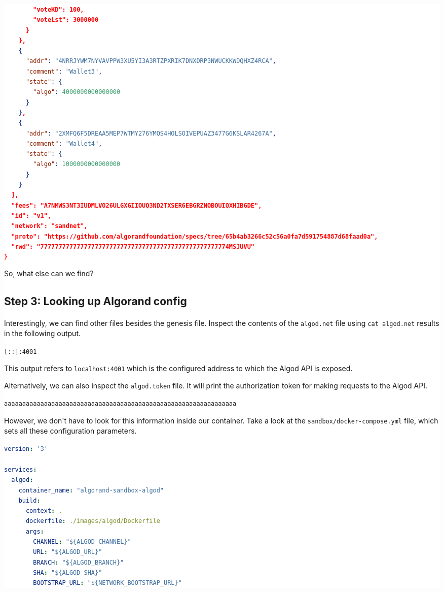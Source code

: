 ```json
        "voteKD": 100,
        "voteLst": 3000000
      }
    },
    {
      "addr": "4NRRJYWM7NYVAVPPW3XU5YI3A3RTZPXRIK7DNXDRP3NWUCKKWDQHXZ4RCA",
      "comment": "Wallet3",
      "state": {
        "algo": 4000000000000000
      }
    },
    {
      "addr": "2XMFQ6F5DREAA5MEP7WTMY276YMQS4HOLSOIVEPUAZ3477G6KSLAR4267A",
      "comment": "Wallet4",
      "state": {
        "algo": 1000000000000000
      }
    }
  ],
  "fees": "A7NMWS3NT3IUDMLVO26ULGXGIIOUQ3ND2TXSER6EBGRZNOBOUIQXHIBGDE",
  "id": "v1",
  "network": "sandnet",
  "proto": "https://github.com/algorandfoundation/specs/tree/65b4ab3266c52c56a0fa7d591754887d68faad0a",
  "rwd": "7777777777777777777777777777777777777777777777777774MSJUVU"
}
```

So, what else can we find?

## Step 3: Looking up Algorand config

Interestingly, we can find other files besides the genesis file. Inspect the contents of the `algod.net` file using `cat algod.net` results in the following output. 

```txt
[::]:4001
```

This output refers to `localhost:4001` which is the configured address to which the Algod API is exposed.

Alternatively, we can also inspect the `algod.token` file. It will print the authorization token for making requests to the Algod API. 

```txt
aaaaaaaaaaaaaaaaaaaaaaaaaaaaaaaaaaaaaaaaaaaaaaaaaaaaaaaaaaaaaaaa
```

However, we don't have to look for this information inside our container. Take a look at the `sandbox/docker-compose.yml` file, which sets all these configuration parameters.

```yml
version: '3'

services:
  algod:
    container_name: "algorand-sandbox-algod"
    build:
      context: .
      dockerfile: ./images/algod/Dockerfile
      args:
        CHANNEL: "${ALGOD_CHANNEL}"
        URL: "${ALGOD_URL}"
        BRANCH: "${ALGOD_BRANCH}"
        SHA: "${ALGOD_SHA}"
        BOOTSTRAP_URL: "${NETWORK_BOOTSTRAP_URL}"
```
